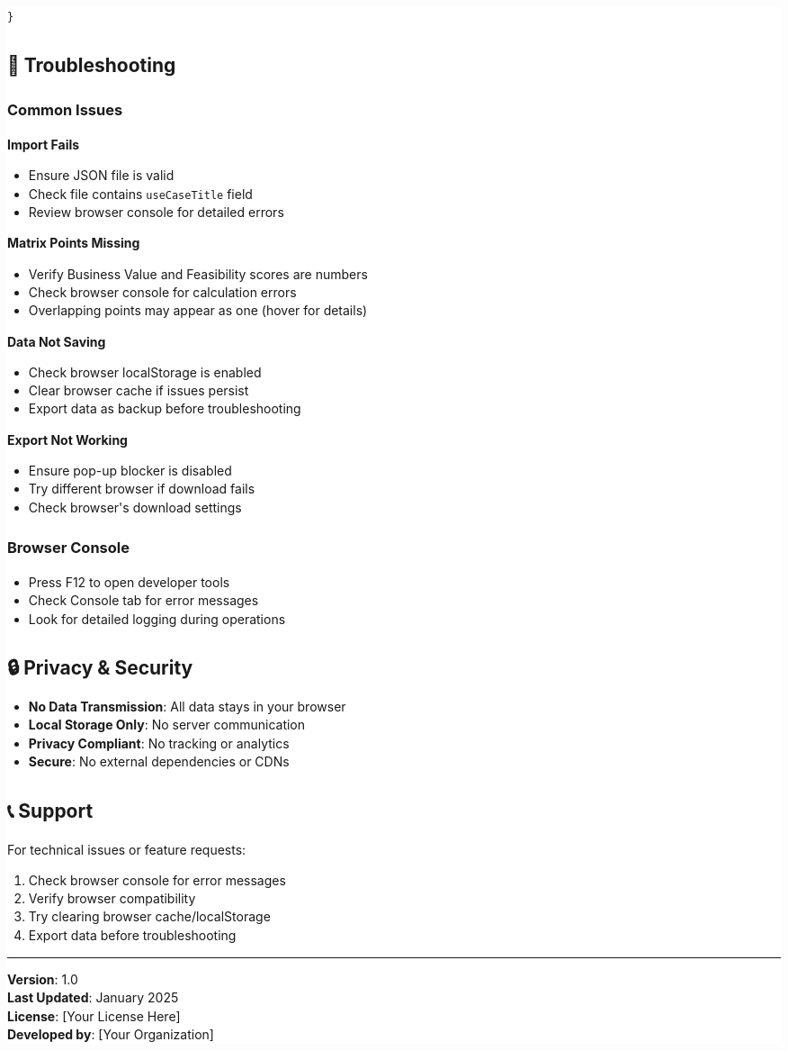 ```javascript
}
```

## 🚨 Troubleshooting

### Common Issues

**Import Fails**

- Ensure JSON file is valid
- Check file contains `useCaseTitle` field
- Review browser console for detailed errors

**Matrix Points Missing**

- Verify Business Value and Feasibility scores are numbers
- Check browser console for calculation errors
- Overlapping points may appear as one (hover for details)

**Data Not Saving**

- Check browser localStorage is enabled
- Clear browser cache if issues persist
- Export data as backup before troubleshooting

**Export Not Working**

- Ensure pop-up blocker is disabled
- Try different browser if download fails
- Check browser's download settings

### Browser Console

- Press F12 to open developer tools
- Check Console tab for error messages
- Look for detailed logging during operations

## 🔒 Privacy & Security

- **No Data Transmission**: All data stays in your browser
- **Local Storage Only**: No server communication
- **Privacy Compliant**: No tracking or analytics
- **Secure**: No external dependencies or CDNs

## 📞 Support

For technical issues or feature requests:

1. Check browser console for error messages
2. Verify browser compatibility
3. Try clearing browser cache/localStorage
4. Export data before troubleshooting

---

**Version**: 1.0  
**Last Updated**: January 2025  
**License**: [Your License Here]  
**Developed by**: [Your Organization]
